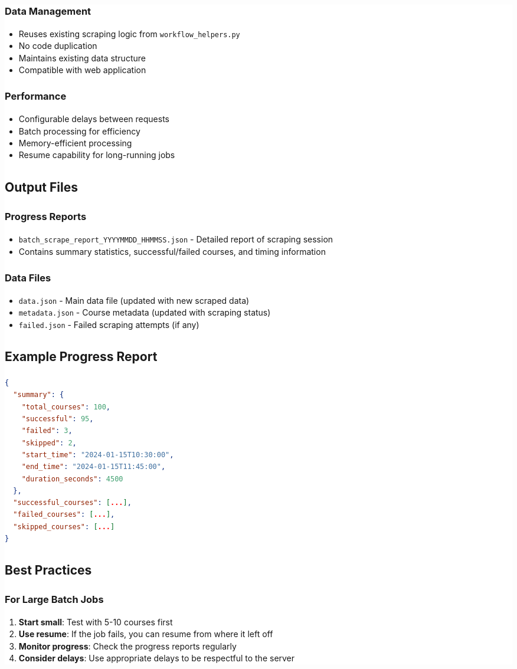 ### Data Management
- Reuses existing scraping logic from `workflow_helpers.py`
- No code duplication
- Maintains existing data structure
- Compatible with web application

### Performance
- Configurable delays between requests
- Batch processing for efficiency
- Memory-efficient processing
- Resume capability for long-running jobs

## Output Files

### Progress Reports
- `batch_scrape_report_YYYYMMDD_HHMMSS.json` - Detailed report of scraping session
- Contains summary statistics, successful/failed courses, and timing information

### Data Files
- `data.json` - Main data file (updated with new scraped data)
- `metadata.json` - Course metadata (updated with scraping status)
- `failed.json` - Failed scraping attempts (if any)

## Example Progress Report

```json
{
  "summary": {
    "total_courses": 100,
    "successful": 95,
    "failed": 3,
    "skipped": 2,
    "start_time": "2024-01-15T10:30:00",
    "end_time": "2024-01-15T11:45:00",
    "duration_seconds": 4500
  },
  "successful_courses": [...],
  "failed_courses": [...],
  "skipped_courses": [...]
}
```

## Best Practices

### For Large Batch Jobs
1. **Start small**: Test with 5-10 courses first
2. **Use resume**: If the job fails, you can resume from where it left off
3. **Monitor progress**: Check the progress reports regularly
4. **Consider delays**: Use appropriate delays to be respectful to the server
